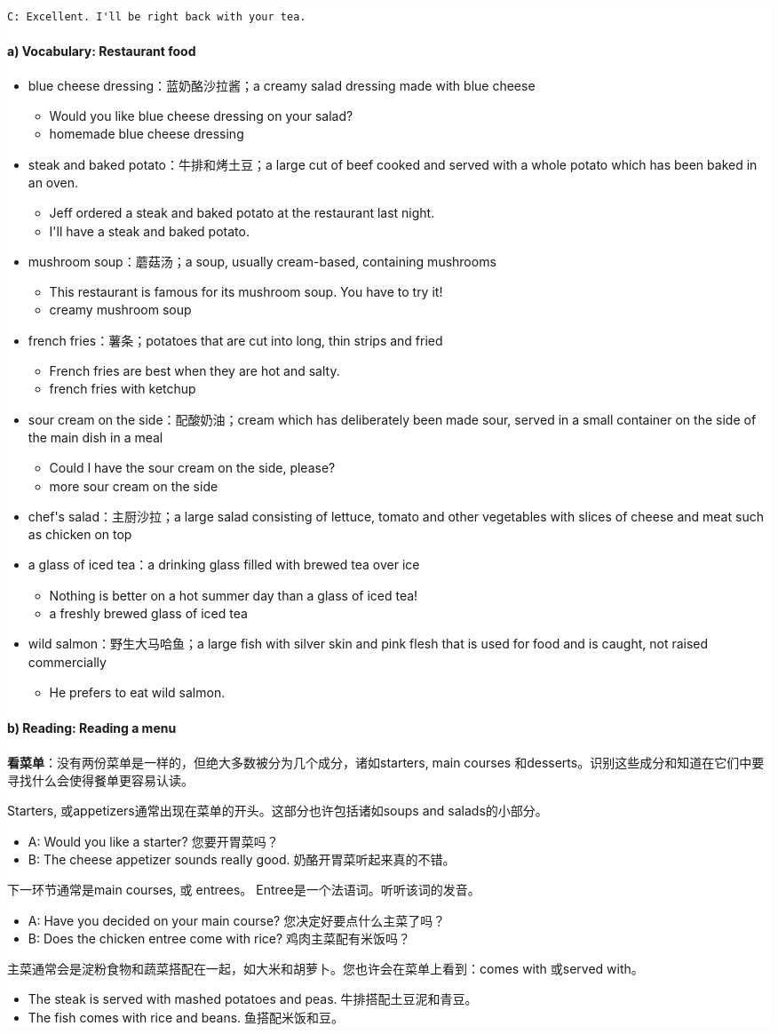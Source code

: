 ```
C: Excellent. I'll be right back with your tea.
```

#### a) Vocabulary: Restaurant food

* blue cheese dressing：蓝奶酪沙拉酱；a creamy salad dressing made with blue cheese
  * Would you like blue cheese dressing on your salad?
  * homemade blue cheese dressing

* steak and baked potato：牛排和烤土豆；a large cut of beef cooked and served with a whole potato which has been baked in an oven.
  * Jeff ordered a steak and baked potato at the restaurant last night.
  * I'll have a steak and baked potato.

* mushroom soup：蘑菇汤；a soup, usually cream-based, containing mushrooms
  * This restaurant is famous for its mushroom soup. You have to try it!
  * creamy mushroom soup

* french fries：薯条；potatoes that are cut into long, thin strips and fried
  * French fries are best when they are hot and salty.
  * french fries with ketchup

* sour cream on the side：配酸奶油；cream which has deliberately been made sour, served in a small container on the side of the main dish in a meal
  * Could I have the sour cream on the side, please?
  * more sour cream on the side

* chef's salad：主厨沙拉；a large salad consisting of lettuce, tomato and other vegetables with slices of cheese and meat such as chicken on top

* a glass of iced tea：a drinking glass filled with brewed tea over ice
  * Nothing is better on a hot summer day than a glass of iced tea!
  * a freshly brewed glass of iced tea

* wild salmon：野生大马哈鱼；a large fish with silver skin and pink flesh that is used for food and is caught, not raised commercially
  * He prefers to eat wild salmon.

#### b) Reading: Reading a menu

**看菜单**：没有两份菜单是一样的，但绝大多数被分为几个成分，诸如starters, main courses 和desserts。识别这些成分和知道在它们中要寻找什么会使得餐单更容易认读。

Starters, 或appetizers通常出现在菜单的开头。这部分也许包括诸如soups and salads的小部分。

* A: Would you like a starter? 您要开胃菜吗？
* B: The cheese appetizer sounds really good. 	奶酪开胃菜听起来真的不错。

下一环节通常是main courses, 或 entrees。 Entree是一个法语词。听听该词的发音。

* A: Have you decided on your main course? 您决定好要点什么主菜了吗？
* B: Does the chicken entree come with rice? 	鸡肉主菜配有米饭吗？

主菜通常会是淀粉食物和蔬菜搭配在一起，如大米和胡萝卜。您也许会在菜单上看到：comes with 或served with。

* The steak is served with mashed potatoes and peas. 	牛排搭配土豆泥和青豆。
* The fish comes with rice and beans. 	鱼搭配米饭和豆。
  
